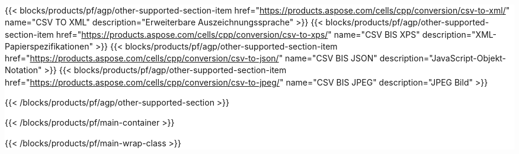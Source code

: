 {{< blocks/products/pf/agp/other-supported-section-item href="https://products.aspose.com/cells/cpp/conversion/csv-to-xml/" name="CSV TO XML" description="Erweiterbare Auszeichnungssprache" >}}
{{< blocks/products/pf/agp/other-supported-section-item href="https://products.aspose.com/cells/cpp/conversion/csv-to-xps/" name="CSV BIS XPS" description="XML-Papierspezifikationen" >}}
{{< blocks/products/pf/agp/other-supported-section-item href="https://products.aspose.com/cells/cpp/conversion/csv-to-json/" name="CSV BIS JSON" description="JavaScript-Objekt-Notation" >}}
{{< blocks/products/pf/agp/other-supported-section-item href="https://products.aspose.com/cells/cpp/conversion/csv-to-jpeg/" name="CSV BIS JPEG" description="JPEG Bild" >}}

{{< /blocks/products/pf/agp/other-supported-section >}}

{{< /blocks/products/pf/main-container >}}
    
{{< /blocks/products/pf/main-wrap-class >}}
